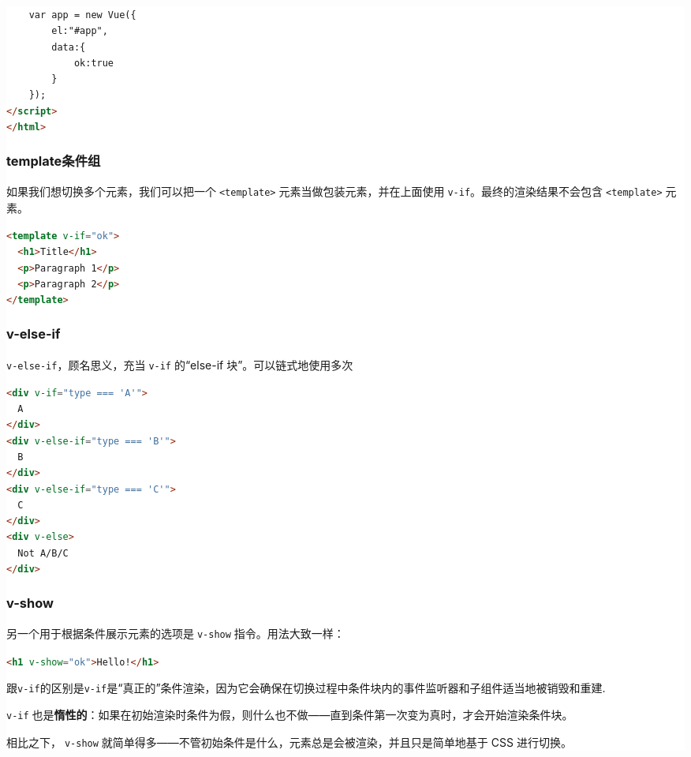 ```html
	var app = new Vue({
		el:"#app",
		data:{
			ok:true
		}
	});
</script>
</html>
```

### template条件组

如果我们想切换多个元素，我们可以把一个 `<template>` 元素当做包装元素，并在上面使用 `v-if`。最终的渲染结果不会包含 `<template>` 元素。

```html
<template v-if="ok">
  <h1>Title</h1>
  <p>Paragraph 1</p>
  <p>Paragraph 2</p>
</template>
```

### v-else-if

`v-else-if`，顾名思义，充当 `v-if` 的“else-if 块”。可以链式地使用多次

```html
<div v-if="type === 'A'">
  A
</div>
<div v-else-if="type === 'B'">
  B
</div>
<div v-else-if="type === 'C'">
  C
</div>
<div v-else>
  Not A/B/C
</div>
```

### v-show

另一个用于根据条件展示元素的选项是 `v-show` 指令。用法大致一样：

```html
<h1 v-show="ok">Hello!</h1>
```

跟`v-if`的区别是`v-if`是“真正的”条件渲染，因为它会确保在切换过程中条件块内的事件监听器和子组件适当地被销毁和重建.

`v-if` 也是**惰性的**：如果在初始渲染时条件为假，则什么也不做——直到条件第一次变为真时，才会开始渲染条件块。

相比之下， `v-show` 就简单得多——不管初始条件是什么，元素总是会被渲染，并且只是简单地基于 CSS 进行切换。
